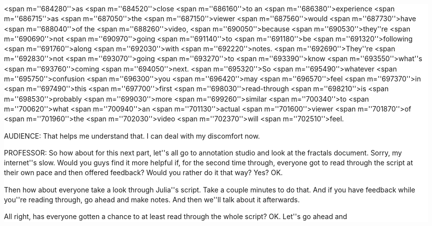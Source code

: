   <span m=''684280''>as</span> <span m=''684520''>close</span> <span m=''686160''>to
  an</span> <span m=''686380''>experience</span> <span m=''686715''>as</span> <span
  m=''687050''>the</span> <span m=''687150''>viewer</span> <span m=''687560''>would</span>
  <span m=''687730''>have</span> <span m=''688040''>of the</span> <span m=''688260''>video,</span>
  <span m=''690050''>because</span> <span m=''690530''>they''re</span> <span m=''690690''>not</span>
  <span m=''690970''>going</span> <span m=''691140''>to</span> <span m=''691180''>be</span>
  <span m=''691320''>following</span> <span m=''691760''>along</span> <span m=''692030''>with</span>
  <span m=''692220''>notes.</span> <span m=''692690''>They''re</span> <span m=''692830''>not</span>
  <span m=''693070''>going</span> <span m=''693270''>to</span> <span m=''693390''>know</span>
  <span m=''693550''>what''s</span> <span m=''693760''>coming</span> <span m=''694050''>next.</span>
  <span m=''695320''>So</span> <span m=''695490''>whatever</span> <span m=''695750''>confusion</span>
  <span m=''696300''>you</span> <span m=''696420''>may</span> <span m=''696570''>feel</span>
  <span m=''697370''>in</span> <span m=''697490''>this</span> <span m=''697700''>first</span>
  <span m=''698030''>read-through</span> <span m=''698210''>is</span> <span m=''698530''>probably</span>
  <span m=''699030''>more</span> <span m=''699260''>similar</span> <span m=''700340''>to</span>
  <span m=''700620''>what</span> <span m=''700940''>an</span> <span m=''701130''>actual</span>
  <span m=''701600''>viewer</span> <span m=''701870''>of</span> <span m=''701960''>the</span>
  <span m=''702030''>video</span> <span m=''702370''>will</span> <span m=''702510''>feel.</span>
  </p><p><span m=''703760''>AUDIENCE: That helps me</span> <span m=''704180''>understand</span>
  <span m=''704600''>that.</span> <span m=''704890''>I can</span> <span m=''705100''>deal</span>
  <span m=''705450''>with my</span> <span m=''705901''>discomfort</span> <span m=''706352''>now.</span>
  </p><p><span m=''709120''>PROFESSOR: So</span> <span m=''709270''>how</span> <span
  m=''709430''>about</span> <span m=''709570''>for</span> <span m=''709690''>this</span>
  <span m=''709880''>next</span> <span m=''710150''>part,</span> <span m=''714000''>let''s</span>
  <span m=''714170''>all</span> <span m=''714290''>go</span> <span m=''714620''>to</span>
  <span m=''714810''>annotation</span> <span m=''715170''>studio</span> <span m=''715790''>and</span>
  <span m=''715980''>look</span> <span m=''716370''>at</span> <span m=''717130''>the</span>
  <span m=''717210''>fractals</span> <span m=''717790''>document.</span> <span m=''730790''>Sorry,</span>
  <span m=''731200''>my</span> <span m=''731490''>internet''s</span> <span m=''732850''>slow.</span>
  <span m=''736360''>Would</span> <span m=''736560''>you</span> <span m=''736670''>guys</span>
  <span m=''736910''>find</span> <span m=''737100''>it</span> <span m=''737170''>more</span>
  <span m=''737370''>helpful</span> <span m=''737860''>if,</span> <span m=''738050''>for</span>
  <span m=''738220''>the</span> <span m=''738330''>second</span> <span m=''738730''>time</span>
  <span m=''739000''>through,</span> <span m=''739770''>everyone</span> <span m=''740470''>got
  to</span> <span m=''740650''>read</span> <span m=''740910''>through</span> <span
  m=''741050''>the</span> <span m=''741170''>script</span> <span m=''741570''>at</span>
  <span m=''741670''>their</span> <span m=''741850''>own</span> <span m=''742010''>pace</span>
  <span m=''742910''>and</span> <span m=''742960''>then</span> <span m=''743140''>offered</span>
  <span m=''744300''>feedback?</span> <span m=''746800''>Would</span> <span m=''746920''>you</span>
  <span m=''747120''>rather</span> <span m=''747240''>do</span> <span m=''747410''>it</span>
  <span m=''747470''>that</span> <span m=''747640''>way?</span> <span m=''750650''>Yes?</span>
  <span m=''751270''>OK.</span> </p><p><span m=''752230''>Then</span> <span m=''752350''>how</span>
  <span m=''752685''>about</span> <span m=''753020''>everyone</span> <span m=''753400''>take</span>
  <span m=''753580''>a</span> <span m=''753660''>look</span> <span m=''753910''>through</span>
  <span m=''754770''>Julia''s</span> <span m=''755020''>script.</span> <span m=''756130''>Take</span>
  <span m=''756290''>a</span> <span m=''756380''>couple</span> <span m=''756660''>minutes</span>
  <span m=''757120''>to</span> <span m=''757660''>do</span> <span m=''757780''>that.</span>
  <span m=''757970''>And</span> <span m=''758220''>if</span> <span m=''758350''>you</span>
  <span m=''758470''>have</span> <span m=''758880''>feedback</span> <span m=''759400''>while</span>
  <span m=''759560''>you''re</span> <span m=''759700''>reading</span> <span m=''759990''>through,</span>
  <span m=''760260''>go</span> <span m=''760440''>ahead</span> <span m=''760690''>and</span>
  <span m=''760800''>make</span> <span m=''761040''>notes.</span> <span m=''761610''>And</span>
  <span m=''761720''>then</span> <span m=''761830''>we''ll</span> <span m=''761980''>talk</span>
  <span m=''762210''>about</span> <span m=''762420''>it</span> <span m=''762570''>afterwards.</span>
  </p><p><span m=''763956''>All right,</span> <span m=''764390''>has</span> <span
  m=''764570''>everyone</span> <span m=''765500''>gotten</span> <span m=''765700''>a</span>
  <span m=''765800''>chance</span> <span m=''766050''>to at</span> <span m=''766210''>least</span>
  <span m=''766430''>read</span> <span m=''766720''>through</span> <span m=''766880''>the</span>
  <span m=''767000''>whole</span> <span m=''767170''>script?</span> <span m=''769280''>OK.</span>
  <span m=''772980''>Let''s go</span> <span m=''773030''>ahead</span> <span m=''773370''>and</span>